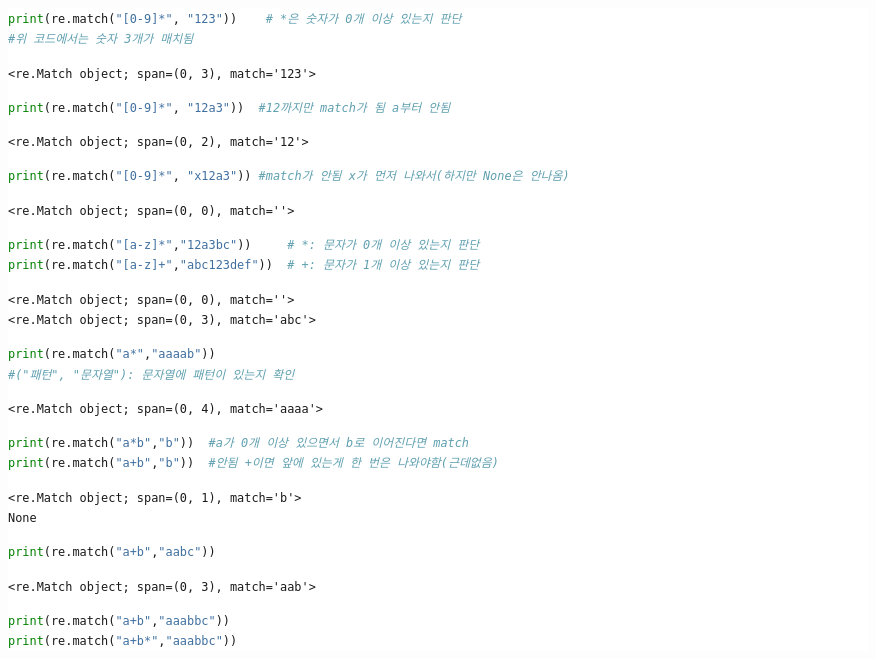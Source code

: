 
```python
print(re.match("[0-9]*", "123"))    # *은 숫자가 0개 이상 있는지 판단
#위 코드에서는 숫자 3개가 매치됨
```

    <re.Match object; span=(0, 3), match='123'>
    


```python
print(re.match("[0-9]*", "12a3"))  #12까지만 match가 됨 a부터 안됨
```

    <re.Match object; span=(0, 2), match='12'>
    


```python
print(re.match("[0-9]*", "x12a3")) #match가 안됨 x가 먼저 나와서(하지만 None은 안나옴)
```

    <re.Match object; span=(0, 0), match=''>
    


```python
print(re.match("[a-z]*","12a3bc"))     # *: 문자가 0개 이상 있는지 판단
print(re.match("[a-z]+","abc123def"))  # +: 문자가 1개 이상 있는지 판단
```

    <re.Match object; span=(0, 0), match=''>
    <re.Match object; span=(0, 3), match='abc'>
    


```python
print(re.match("a*","aaaab"))
#("패턴", "문자열"): 문자열에 패턴이 있는지 확인
```

    <re.Match object; span=(0, 4), match='aaaa'>
    


```python
print(re.match("a*b","b"))  #a가 0개 이상 있으면서 b로 이어진다면 match
print(re.match("a+b","b"))  #안됨 +이면 앞에 있는게 한 번은 나와야함(근데없음)
```

    <re.Match object; span=(0, 1), match='b'>
    None
    


```python
print(re.match("a+b","aabc"))
```

    <re.Match object; span=(0, 3), match='aab'>
    


```python
print(re.match("a+b","aaabbc")) 
print(re.match("a+b*","aaabbc")) 
```
